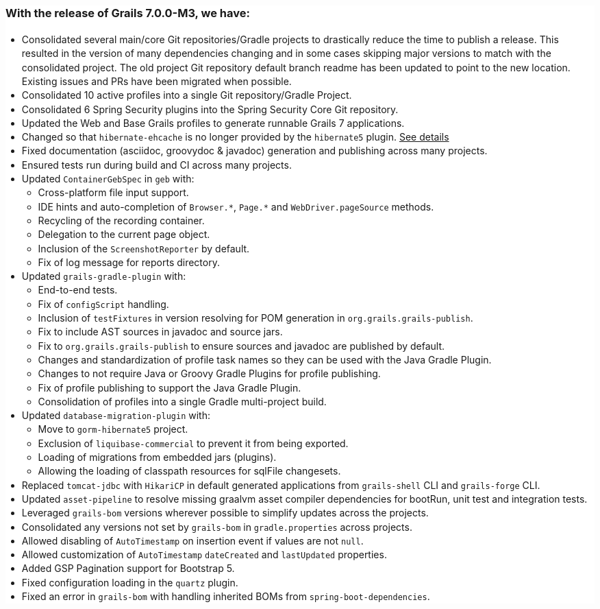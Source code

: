 ### With the release of Grails 7.0.0-M3, we have:
* Consolidated several main/core Git repositories/Gradle projects to drastically reduce the time to publish a release.
  This resulted in the version of many dependencies changing and in some cases skipping major versions to match with the
  consolidated project. The old project Git repository default branch readme has been updated to point to the new location.
  Existing issues and PRs have been migrated when possible.  
* Consolidated 10 active profiles into a single Git repository/Gradle Project.
* Consolidated 6 Spring Security plugins into the Spring Security Core Git repository.
* Updated the Web and Base Grails profiles to generate runnable Grails 7 applications.
* Changed so that `hibernate-ehcache` is no longer provided by the `hibernate5` plugin.
  [See details](https://github.com/apache/grails-core/blob/7.0.x/UPGRADE7.md)
* Fixed documentation (asciidoc, groovydoc & javadoc) generation and publishing across many projects.
* Ensured tests run during build and CI across many projects.
* Updated `ContainerGebSpec` in `geb` with:
    * Cross-platform file input support.
    * IDE hints and auto-completion of `Browser.*`, `Page.*` and `WebDriver.pageSource` methods.
    * Recycling of the recording container.
    * Delegation to the current page object.
    * Inclusion of the `ScreenshotReporter` by default.
    * Fix of log message for reports directory.
* Updated `grails-gradle-plugin` with:
    * End-to-end tests.
    * Fix of `configScript` handling.
    * Inclusion of `testFixtures` in version resolving for POM generation in `org.grails.grails-publish`.
    * Fix to include AST sources in javadoc and source jars.
    * Fix to `org.grails.grails-publish` to ensure sources and javadoc are published by default.
    * Changes and standardization of profile task names so they can be used with the Java Gradle Plugin.
    * Changes to not require Java or Groovy Gradle Plugins for profile publishing.
    * Fix of profile publishing to support the Java Gradle Plugin.
    * Consolidation of profiles into a single Gradle multi-project build.
* Updated `database-migration-plugin` with:
    * Move to `gorm-hibernate5` project.
    * Exclusion of `liquibase-commercial` to prevent it from being exported.
    * Loading of migrations from embedded jars (plugins).
    * Allowing the loading of classpath resources for sqlFile changesets.
* Replaced `tomcat-jdbc` with `HikariCP` in default generated applications from `grails-shell` CLI and `grails-forge` CLI.
* Updated `asset-pipeline` to resolve missing graalvm asset compiler dependencies for bootRun, unit test and integration tests.
* Leveraged `grails-bom` versions wherever possible to simplify updates across the projects.
* Consolidated any versions not set by `grails-bom` in `gradle.properties` across projects.
* Allowed disabling of `AutoTimestamp` on insertion event if values are not `null`.
* Allowed customization of `AutoTimestamp` `dateCreated` and `lastUpdated` properties.
* Added GSP Pagination support for Bootstrap 5.
* Fixed configuration loading in the `quartz` plugin.
* Fixed an error in `grails-bom` with handling inherited BOMs from `spring-boot-dependencies`.

